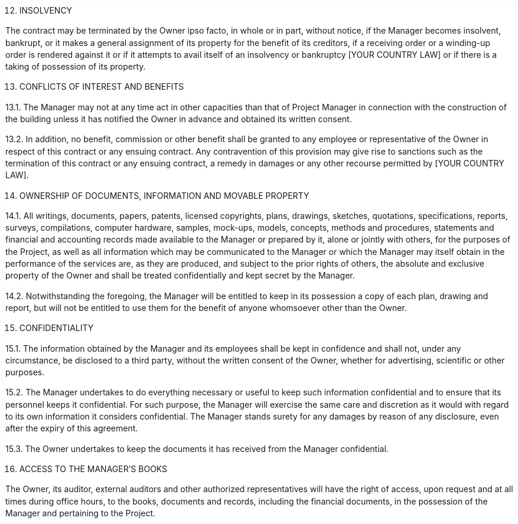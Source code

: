 
12.	INSOLVENCY

The contract may be terminated by the Owner ipso facto, in whole or in part, without notice, if the Manager becomes insolvent, bankrupt, or it makes a general assignment of its property for the benefit of its creditors, if a receiving order or a winding-up order is rendered against it or if it attempts to avail itself of an insolvency or bankruptcy [YOUR COUNTRY LAW] or if there is a taking of possession of its property.


13.	CONFLICTS OF INTEREST AND BENEFITS

13.1.	The Manager may not at any time act in other capacities than that of Project Manager in connection with the construction of the building unless it has notified the Owner in advance and obtained its written consent.

13.2.	In addition, no benefit, commission or other benefit shall be granted to any employee or representative of the Owner in respect of this contract or any ensuing contract. Any contravention of this provision may give rise to sanctions such as the termination of this contract or any ensuing contract, a remedy in damages or any other recourse permitted by [YOUR COUNTRY LAW].


14.	OWNERSHIP OF DOCUMENTS, INFORMATION AND MOVABLE PROPERTY

14.1.	All writings, documents, papers, patents, licensed copyrights, plans, drawings, sketches, quotations, specifications, reports, surveys, compilations, computer hardware, samples, mock-ups, models, concepts, methods and procedures, statements and financial and accounting records made available to the Manager or prepared by it, alone or jointly with others, for the purposes of the Project, as well as all information which may be communicated to the Manager or which the Manager may itself obtain in the performance of the services are, as they are produced, and subject to the prior rights of others, the absolute and exclusive property of the Owner and shall be treated confidentially and kept secret by the Manager.

14.2.	Notwithstanding the foregoing, the Manager will be entitled to keep in its possession a copy of each plan, drawing and report, but will not be entitled to use them for the benefit of anyone whomsoever other than the Owner.


15.	CONFIDENTIALITY

15.1.	The information obtained by the Manager and its employees shall be kept in confidence and shall not, under any circumstance, be disclosed to a third party, without the written consent of the Owner, whether for advertising, scientific or other purposes.

15.2.	The Manager undertakes to do everything necessary or useful to keep such information confidential and to ensure that its personnel keeps it confidential. For such purpose, the Manager will exercise the same care and discretion as it would with regard to its own information it considers confidential. The Manager stands surety for any damages by reason of any disclosure, even after the expiry of this agreement.

15.3.	The Owner undertakes to keep the documents it has received from the Manager confidential.


16.	ACCESS TO THE MANAGER’S BOOKS

The Owner, its auditor, external auditors and other authorized representatives will have the right of access, upon request and at all times during office hours, to the books, documents and records, including the financial documents, in the possession of the Manager and pertaining to the Project.

